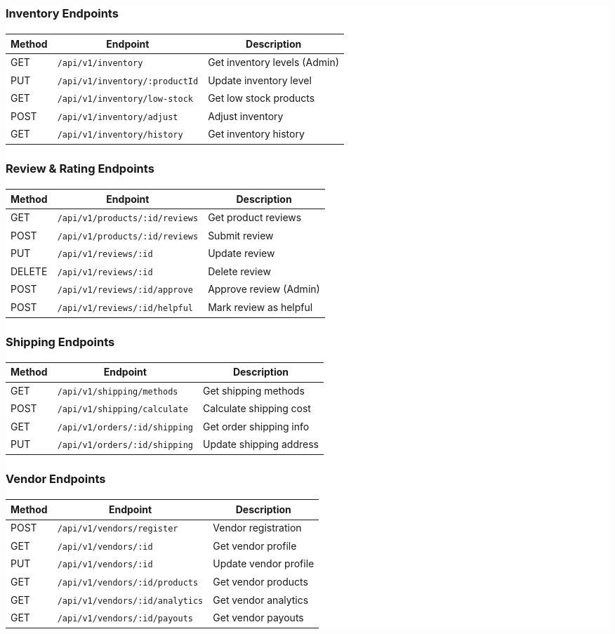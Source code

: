 ### Inventory Endpoints

| Method | Endpoint | Description |
|--------|----------|-------------|
| GET | `/api/v1/inventory` | Get inventory levels (Admin) |
| PUT | `/api/v1/inventory/:productId` | Update inventory level |
| GET | `/api/v1/inventory/low-stock` | Get low stock products |
| POST | `/api/v1/inventory/adjust` | Adjust inventory |
| GET | `/api/v1/inventory/history` | Get inventory history |

### Review & Rating Endpoints

| Method | Endpoint | Description |
|--------|----------|-------------|
| GET | `/api/v1/products/:id/reviews` | Get product reviews |
| POST | `/api/v1/products/:id/reviews` | Submit review |
| PUT | `/api/v1/reviews/:id` | Update review |
| DELETE | `/api/v1/reviews/:id` | Delete review |
| POST | `/api/v1/reviews/:id/approve` | Approve review (Admin) |
| POST | `/api/v1/reviews/:id/helpful` | Mark review as helpful |

### Shipping Endpoints

| Method | Endpoint | Description |
|--------|----------|-------------|
| GET | `/api/v1/shipping/methods` | Get shipping methods |
| POST | `/api/v1/shipping/calculate` | Calculate shipping cost |
| GET | `/api/v1/orders/:id/shipping` | Get order shipping info |
| PUT | `/api/v1/orders/:id/shipping` | Update shipping address |

### Vendor Endpoints

| Method | Endpoint | Description |
|--------|----------|-------------|
| POST | `/api/v1/vendors/register` | Vendor registration |
| GET | `/api/v1/vendors/:id` | Get vendor profile |
| PUT | `/api/v1/vendors/:id` | Update vendor profile |
| GET | `/api/v1/vendors/:id/products` | Get vendor products |
| GET | `/api/v1/vendors/:id/analytics` | Get vendor analytics |
| GET | `/api/v1/vendors/:id/payouts` | Get vendor payouts |
